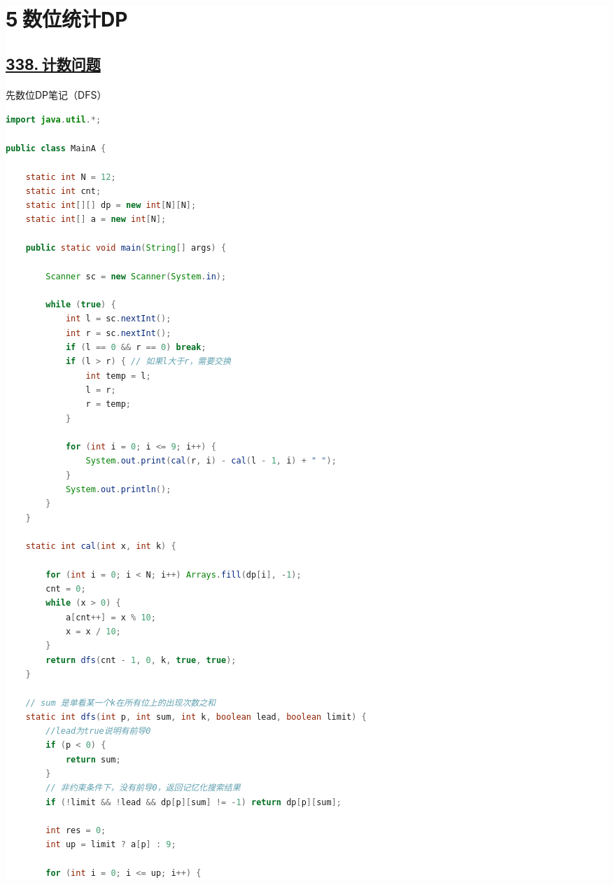 # 5 数位统计DP

## [338. 计数问题](https://www.acwing.com/problem/content/340/)

先数位DP笔记（DFS）

```java
import java.util.*;

public class MainA {

    static int N = 12;
    static int cnt;
    static int[][] dp = new int[N][N];
    static int[] a = new int[N];

    public static void main(String[] args) {

        Scanner sc = new Scanner(System.in);

        while (true) {
            int l = sc.nextInt();
            int r = sc.nextInt();
            if (l == 0 && r == 0) break;
            if (l > r) { // 如果l大于r，需要交换
                int temp = l;
                l = r;
                r = temp;
            }

            for (int i = 0; i <= 9; i++) {
                System.out.print(cal(r, i) - cal(l - 1, i) + " ");
            }
            System.out.println();
        }
    }

    static int cal(int x, int k) {

        for (int i = 0; i < N; i++) Arrays.fill(dp[i], -1);
        cnt = 0;
        while (x > 0) {
            a[cnt++] = x % 10;
            x = x / 10;
        }
        return dfs(cnt - 1, 0, k, true, true);
    }

    // sum 是单看某一个k在所有位上的出现次数之和
    static int dfs(int p, int sum, int k, boolean lead, boolean limit) {
        //lead为true说明有前导0 
        if (p < 0) {
            return sum;
        }
        // 非约束条件下，没有前导0，返回记忆化搜索结果
        if (!limit && !lead && dp[p][sum] != -1) return dp[p][sum];

        int res = 0;
        int up = limit ? a[p] : 9;

        for (int i = 0; i <= up; i++) {

```